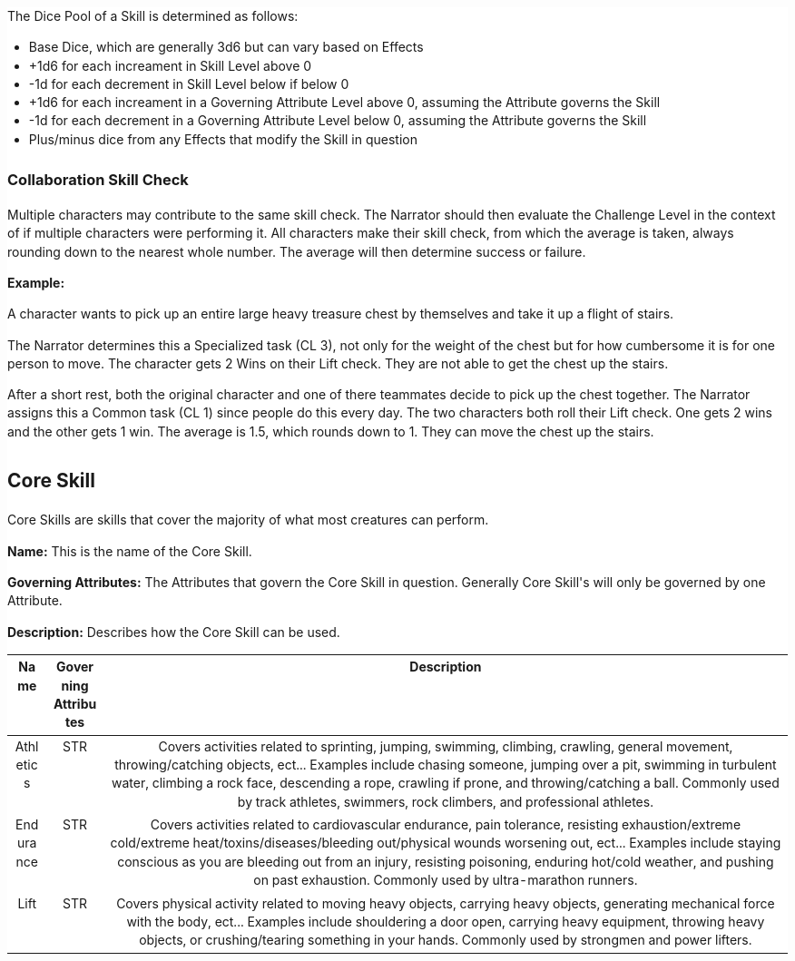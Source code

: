 The Dice Pool of a Skill is determined as follows:

- Base Dice, which are generally 3d6 but can vary based on Effects
- +1d6 for each increament in Skill Level above 0
- -1d for each decrement in Skill Level below if below 0
- +1d6 for each increament in a Governing Attribute Level above 0, assuming the Attribute governs the Skill
- -1d for each decrement in a Governing Attribute Level below 0, assuming the Attribute governs the Skill
- Plus/minus dice from any Effects that modify the Skill in question

### Collaboration Skill Check

Multiple characters may contribute to the same skill check. The Narrator should then evaluate the Challenge Level in the context of if multiple characters were performing it. All characters make their skill check, from which the average is taken, always rounding down to the nearest whole number. The average will then determine success or failure.

**Example:**

A character wants to pick up an entire large heavy treasure chest by themselves and take it up a flight of stairs.

The Narrator determines this a Specialized task (CL 3), not only for the weight of the chest but for how cumbersome it is for one person to move. The character gets 2 Wins on their Lift check. They are not able to get the chest up the stairs.

After a short rest, both the original character and one of there teammates decide to pick up the chest together. The Narrator assigns this a Common task (CL 1) since people do this every day. The two characters both roll their Lift check. One gets 2 wins and the other gets 1 win. The average is 1.5, which rounds down to 1. They can move the chest up the stairs.

## Core Skill

Core Skills are skills that cover the majority of what most creatures can perform.

**Name:** This is the name of the Core Skill.

**Governing Attributes:** The Attributes that govern the Core Skill in question. Generally Core Skill's will only be governed by one Attribute.

**Description:** Describes how the Core Skill can be used.

|     Name     | Governing Attributes |                                                                                                                                                                                                                                                                                                                                             Description                                                                                                                                                                                                                                                                                                                                             |
| :----------: | :------------------: | :-------------------------------------------------------------------------------------------------------------------------------------------------------------------------------------------------------------------------------------------------------------------------------------------------------------------------------------------------------------------------------------------------------------------------------------------------------------------------------------------------------------------------------------------------------------------------------------------------------------------------------------------------------------------------------------------------: |
|  Athletics  |         STR         |                                                                                                                                                Covers activities related to sprinting, jumping, swimming, climbing, crawling, general movement, throwing/catching objects, ect... Examples include chasing someone, jumping over a pit, swimming in turbulent water, climbing a rock face, descending a rope, crawling if prone, and throwing/catching a ball. Commonly used by track athletes, swimmers, rock climbers, and professional athletes.                                                                                                                                                |
|  Endurance  |         STR         |                                                                                                                                                    Covers activities related to cardiovascular endurance, pain tolerance, resisting exhaustion/extreme cold/extreme heat/toxins/diseases/bleeding out/physical wounds worsening out, ect... Examples include staying conscious as you are bleeding out from an injury, resisting poisoning, enduring hot/cold weather, and pushing on past exhaustion. Commonly used by ultra-marathon runners.                                                                                                                                                    |
|     Lift     |         STR         |                                                                                                                                                                                     Covers physical activity related to moving heavy objects, carrying heavy objects, generating mechanical force with the body, ect... Examples include shouldering a door open, carrying heavy equipment, throwing heavy objects, or crushing/tearing something in your hands. Commonly used by strongmen and power lifters.                                                                                                                                                                                     |